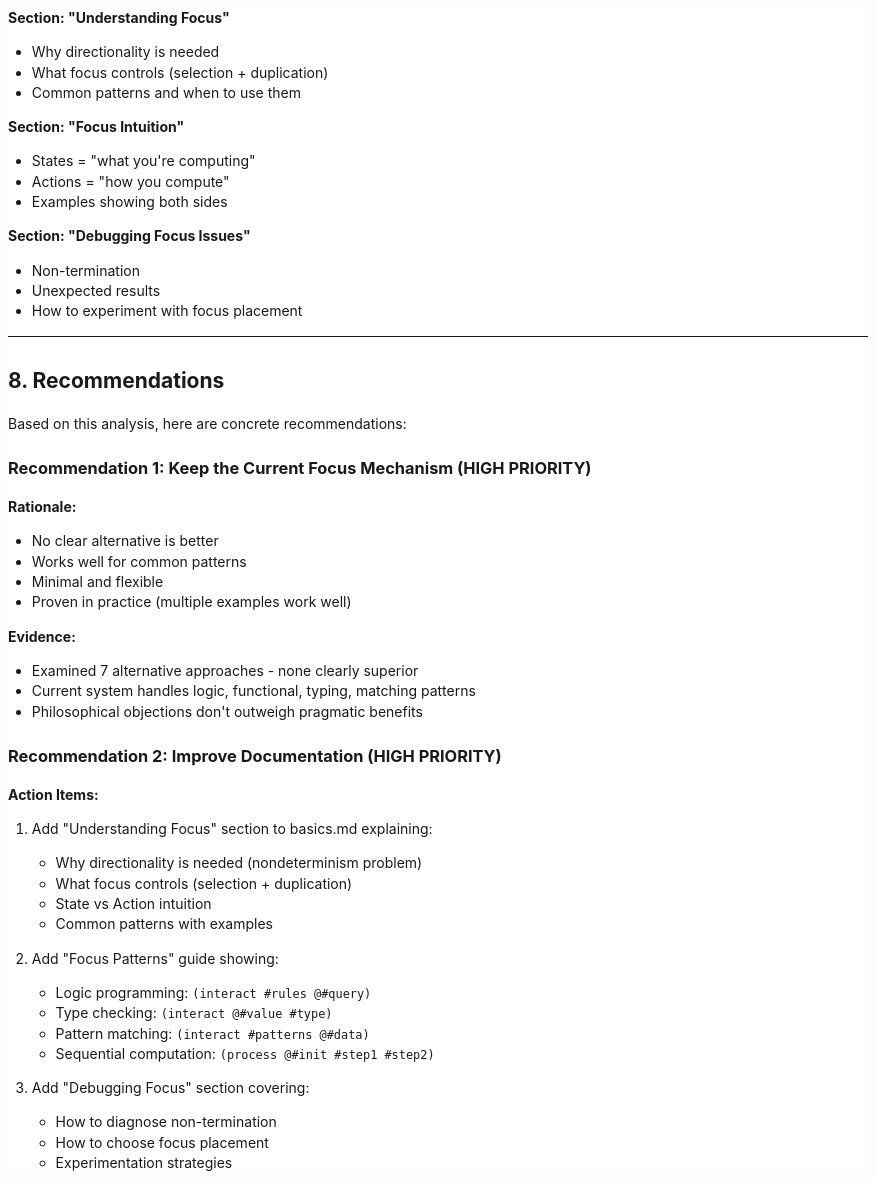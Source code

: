 **Section: "Understanding Focus"**
- Why directionality is needed
- What focus controls (selection + duplication)
- Common patterns and when to use them

**Section: "Focus Intuition"**
- States = "what you're computing"
- Actions = "how you compute"
- Examples showing both sides

**Section: "Debugging Focus Issues"**
- Non-termination
- Unexpected results
- How to experiment with focus placement

---

## 8. Recommendations

Based on this analysis, here are concrete recommendations:

### Recommendation 1: Keep the Current Focus Mechanism (HIGH PRIORITY)

**Rationale:**
- No clear alternative is better
- Works well for common patterns
- Minimal and flexible
- Proven in practice (multiple examples work well)

**Evidence:**
- Examined 7 alternative approaches - none clearly superior
- Current system handles logic, functional, typing, matching patterns
- Philosophical objections don't outweigh pragmatic benefits

### Recommendation 2: Improve Documentation (HIGH PRIORITY)

**Action Items:**
1. Add "Understanding Focus" section to basics.md explaining:
   - Why directionality is needed (nondeterminism problem)
   - What focus controls (selection + duplication)
   - State vs Action intuition
   - Common patterns with examples

2. Add "Focus Patterns" guide showing:
   - Logic programming: `(interact #rules @#query)`
   - Type checking: `(interact @#value #type)`
   - Pattern matching: `(interact #patterns @#data)`
   - Sequential computation: `(process @#init #step1 #step2)`

3. Add "Debugging Focus" section covering:
   - How to diagnose non-termination
   - How to choose focus placement
   - Experimentation strategies
